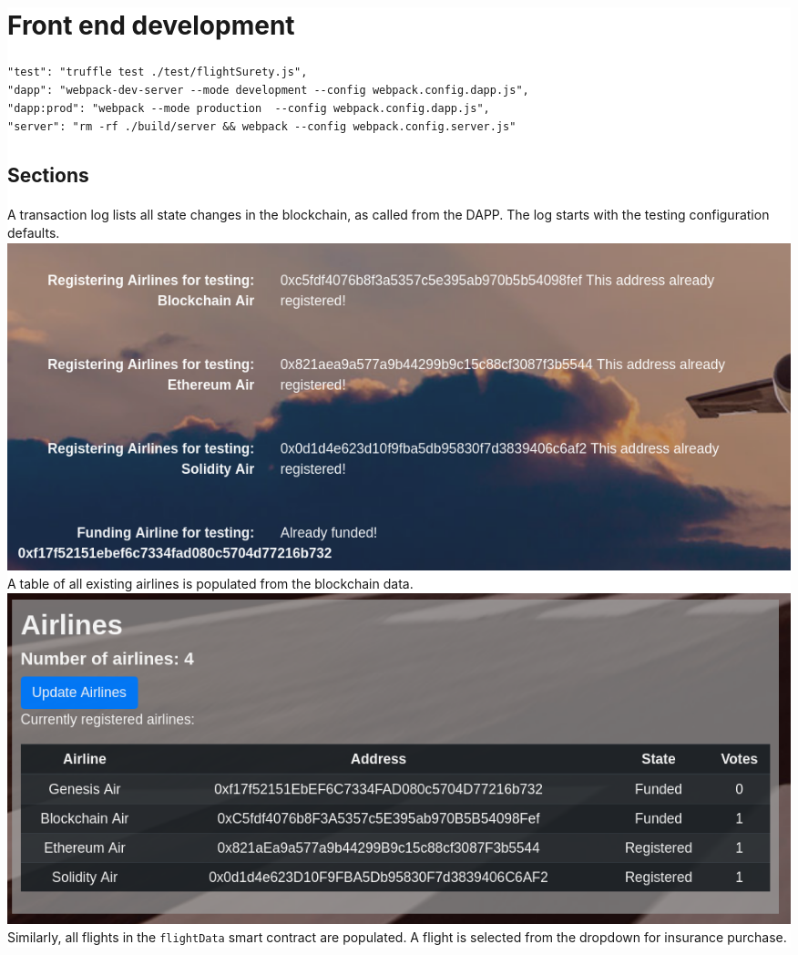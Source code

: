 # Front end development

```
"test": "truffle test ./test/flightSurety.js",
"dapp": "webpack-dev-server --mode development --config webpack.config.dapp.js",
"dapp:prod": "webpack --mode production  --config webpack.config.dapp.js",
"server": "rm -rf ./build/server && webpack --config webpack.config.server.js"
```

## Sections
A transaction log lists all state changes in the blockchain, as called from the DAPP. The log starts with the testing configuration defaults.
![logs](doc/transactionlog.png)
A table of all existing airlines is populated from the blockchain data.
![airlines](doc/airlines.png)
Similarly, all flights in the `flightData` smart contract are populated. A flight is selected from the dropdown for insurance purchase.